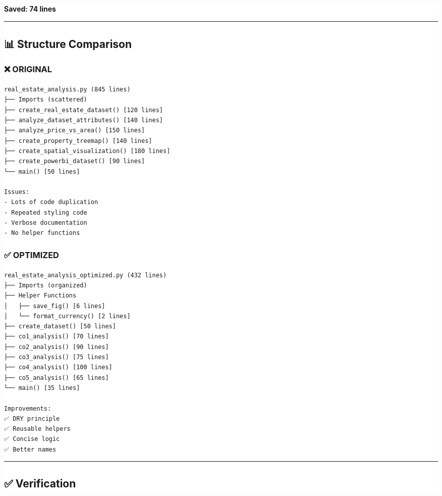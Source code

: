 **Saved: 74 lines**

---

## 📊 **Structure Comparison**

### **❌ ORIGINAL**
```
real_estate_analysis.py (845 lines)
├── Imports (scattered)
├── create_real_estate_dataset() [120 lines]
├── analyze_dataset_attributes() [140 lines]
├── analyze_price_vs_area() [150 lines]
├── create_property_treemap() [140 lines]
├── create_spatial_visualization() [180 lines]
├── create_powerbi_dataset() [90 lines]
└── main() [50 lines]

Issues:
- Lots of code duplication
- Repeated styling code
- Verbose documentation
- No helper functions
```

### **✅ OPTIMIZED**
```
real_estate_analysis_optimized.py (432 lines)
├── Imports (organized)
├── Helper Functions
│   ├── save_fig() [6 lines]
│   └── format_currency() [2 lines]
├── create_dataset() [50 lines]
├── co1_analysis() [70 lines]
├── co2_analysis() [90 lines]
├── co3_analysis() [75 lines]
├── co4_analysis() [100 lines]
├── co5_analysis() [65 lines]
└── main() [35 lines]

Improvements:
✅ DRY principle
✅ Reusable helpers
✅ Concise logic
✅ Better names
```

---

## ✅ **Verification**
